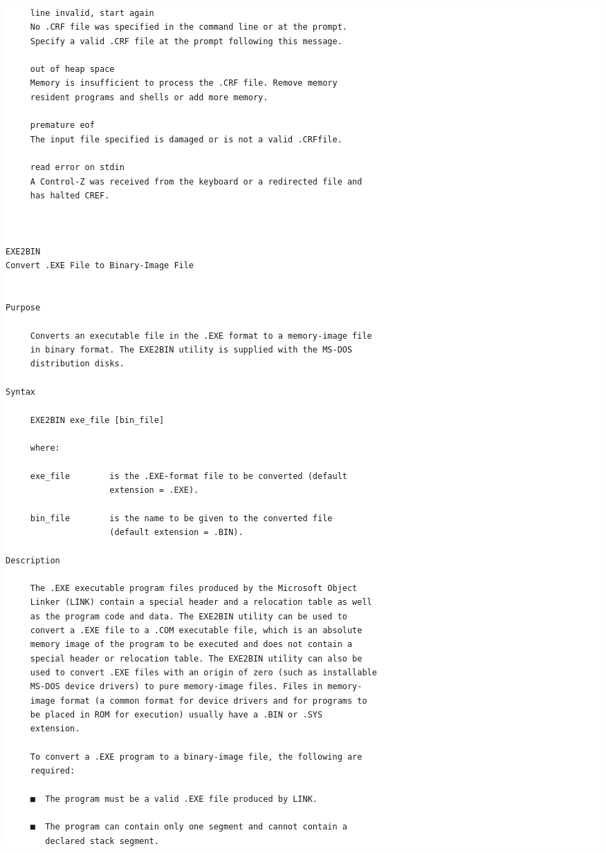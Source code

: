 	     line invalid, start again
	     No .CRF file was specified in the command line or at the prompt.
	     Specify a valid .CRF file at the prompt following this message.
	
	     out of heap space
	     Memory is insufficient to process the .CRF file. Remove memory
	     resident programs and shells or add more memory.
	
	     premature eof
	     The input file specified is damaged or is not a valid .CRFfile.
	
	     read error on stdin
	     A Control-Z was received from the keyboard or a redirected file and
	     has halted CREF.
	
	
	
	EXE2BIN
	Convert .EXE File to Binary-Image File
	
	
	Purpose
	
	     Converts an executable file in the .EXE format to a memory-image file
	     in binary format. The EXE2BIN utility is supplied with the MS-DOS
	     distribution disks.
	
	Syntax
	
	     EXE2BIN exe_file [bin_file]
	
	     where:
	
	     exe_file        is the .EXE-format file to be converted (default
	                     extension = .EXE).
	
	     bin_file        is the name to be given to the converted file
	                     (default extension = .BIN).
	
	Description
	
	     The .EXE executable program files produced by the Microsoft Object
	     Linker (LINK) contain a special header and a relocation table as well
	     as the program code and data. The EXE2BIN utility can be used to
	     convert a .EXE file to a .COM executable file, which is an absolute
	     memory image of the program to be executed and does not contain a
	     special header or relocation table. The EXE2BIN utility can also be
	     used to convert .EXE files with an origin of zero (such as installable
	     MS-DOS device drivers) to pure memory-image files. Files in memory-
	     image format (a common format for device drivers and for programs to
	     be placed in ROM for execution) usually have a .BIN or .SYS
	     extension.
	
	     To convert a .EXE program to a binary-image file, the following are
	     required:
	
	     ■  The program must be a valid .EXE file produced by LINK.
	
	     ■  The program can contain only one segment and cannot contain a
	        declared stack segment.
	